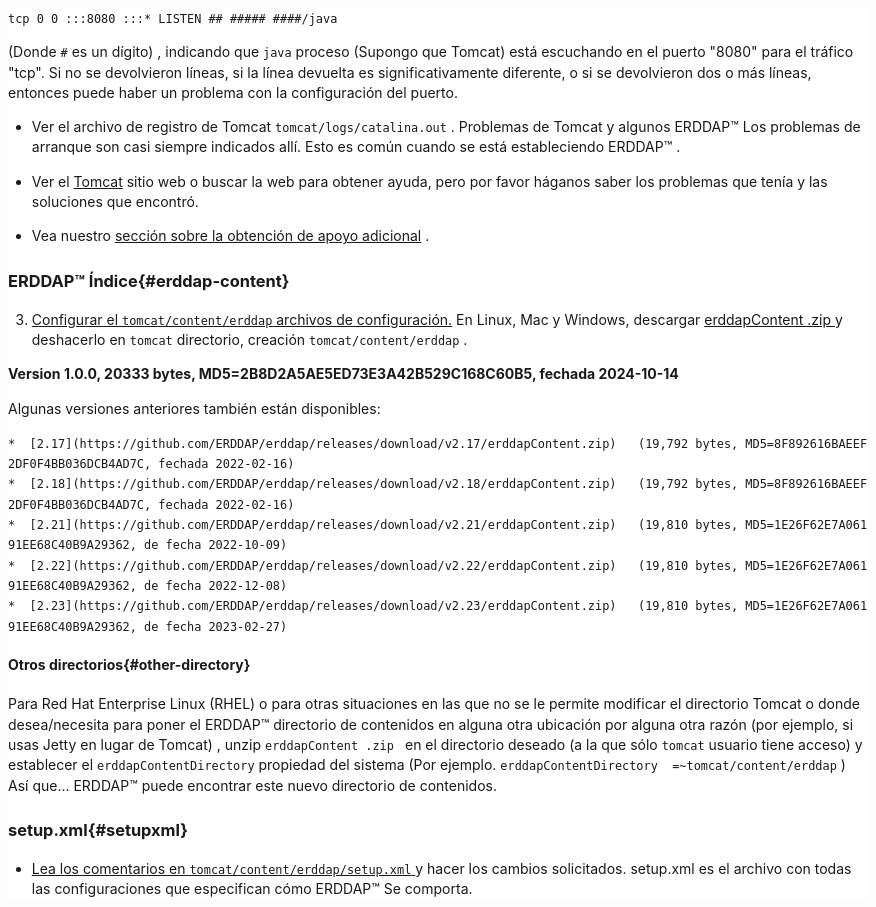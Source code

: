   ```
  tcp 0 0 :::8080 :::* LISTEN ## ##### ####/java
  ```

   (Donde `#` es un dígito) , indicando que `java` proceso (Supongo que Tomcat) está escuchando en el puerto "8080" para el tráfico "tcp".
Si no se devolvieron líneas, si la línea devuelta es significativamente diferente, o si se devolvieron dos o más líneas, entonces puede haber un problema con la configuración del puerto.

* Ver el archivo de registro de Tomcat `tomcat/logs/catalina.out` . Problemas de Tomcat y algunos ERDDAP™ Los problemas de arranque son casi siempre indicados allí.
Esto es común cuando se está estableciendo ERDDAP™ .

* Ver el [Tomcat](https://tomcat.apache.org/) sitio web o buscar la web para obtener ayuda, pero por favor háganos saber los problemas que tenía y las soluciones que encontró.

* Vea nuestro [sección sobre la obtención de apoyo adicional](/docs/intro#support) .
             
###  ERDDAP™ Índice{#erddap-content} 
3.   [Configurar el `tomcat/content/erddap` archivos de configuración.](#erddap-content) 
En Linux, Mac y Windows, descargar [erddapContent .zip ](https://github.com/ERDDAP/erddapContent/releases/download/content1.0.0/erddapContent.zip) 
y deshacerlo en `tomcat` directorio, creación `tomcat/content/erddap` .

__Version 1.0.0, 20333 bytes, MD5=2B8D2A5AE5ED73E3A42B529C168C60B5, fechada 2024-10-14__

Algunas versiones anteriores también están disponibles:

    *  [2.17](https://github.com/ERDDAP/erddap/releases/download/v2.17/erddapContent.zip)   (19,792 bytes, MD5=8F892616BAEEF2DF0F4BB036DCB4AD7C, fechada 2022-02-16) 
    *  [2.18](https://github.com/ERDDAP/erddap/releases/download/v2.18/erddapContent.zip)   (19,792 bytes, MD5=8F892616BAEEF2DF0F4BB036DCB4AD7C, fechada 2022-02-16) 
    *  [2.21](https://github.com/ERDDAP/erddap/releases/download/v2.21/erddapContent.zip)   (19,810 bytes, MD5=1E26F62E7A06191EE68C40B9A29362, de fecha 2022-10-09) 
    *  [2.22](https://github.com/ERDDAP/erddap/releases/download/v2.22/erddapContent.zip)   (19,810 bytes, MD5=1E26F62E7A06191EE68C40B9A29362, de fecha 2022-12-08) 
    *  [2.23](https://github.com/ERDDAP/erddap/releases/download/v2.23/erddapContent.zip)   (19,810 bytes, MD5=1E26F62E7A06191EE68C40B9A29362, de fecha 2023-02-27) 

#### Otros directorios{#other-directory} 

Para Red Hat Enterprise Linux (RHEL) o para otras situaciones en las que no se le permite modificar el directorio Tomcat o donde desea/necesita
para poner el ERDDAP™ directorio de contenidos en alguna otra ubicación por alguna otra razón (por ejemplo, si usas Jetty en lugar de Tomcat) ,
unzip `erddapContent .zip ` en el directorio deseado (a la que sólo `tomcat` usuario tiene acceso) y establecer el ` erddapContentDirectory ` propiedad del sistema
 (Por ejemplo. ` erddapContentDirectory  =~tomcat/content/erddap ` ) Así que... ERDDAP™ puede encontrar este nuevo directorio de contenidos.

### setup.xml{#setupxml} 

*  [Lea los comentarios en `tomcat/content/erddap/setup.xml` ](#setupxml) y hacer los cambios solicitados. setup.xml es el archivo con todas las configuraciones que especifican cómo ERDDAP™ Se comporta.
